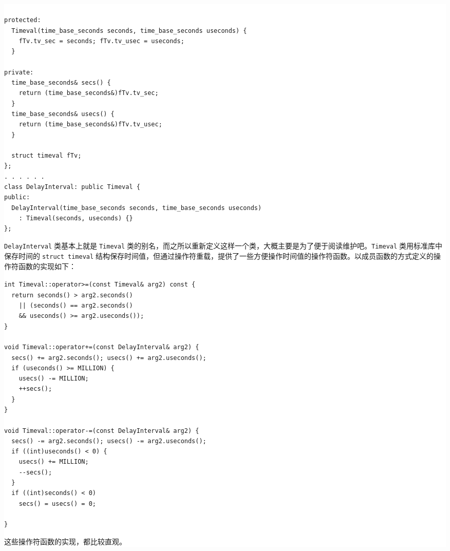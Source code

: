 ```

protected:
  Timeval(time_base_seconds seconds, time_base_seconds useconds) {
    fTv.tv_sec = seconds; fTv.tv_usec = useconds;
  }

private:
  time_base_seconds& secs() {
    return (time_base_seconds&)fTv.tv_sec;
  }
  time_base_seconds& usecs() {
    return (time_base_seconds&)fTv.tv_usec;
  }

  struct timeval fTv;
};
. . . . . .
class DelayInterval: public Timeval {
public:
  DelayInterval(time_base_seconds seconds, time_base_seconds useconds)
    : Timeval(seconds, useconds) {}
};
```
`DelayInterval` 类基本上就是 `Timeval` 类的别名，而之所以重新定义这样一个类，大概主要是为了便于阅读维护吧。`Timeval` 类用标准库中保存时间的 `struct timeval` 结构保存时间值，但通过操作符重载，提供了一些方便操作时间值的操作符函数。以成员函数的方式定义的操作符函数的实现如下：
```
int Timeval::operator>=(const Timeval& arg2) const {
  return seconds() > arg2.seconds()
    || (seconds() == arg2.seconds()
	&& useconds() >= arg2.useconds());
}

void Timeval::operator+=(const DelayInterval& arg2) {
  secs() += arg2.seconds(); usecs() += arg2.useconds();
  if (useconds() >= MILLION) {
    usecs() -= MILLION;
    ++secs();
  }
}

void Timeval::operator-=(const DelayInterval& arg2) {
  secs() -= arg2.seconds(); usecs() -= arg2.useconds();
  if ((int)useconds() < 0) {
    usecs() += MILLION;
    --secs();
  }
  if ((int)seconds() < 0)
    secs() = usecs() = 0;

}
```
这些操作符函数的实现，都比较直观。
